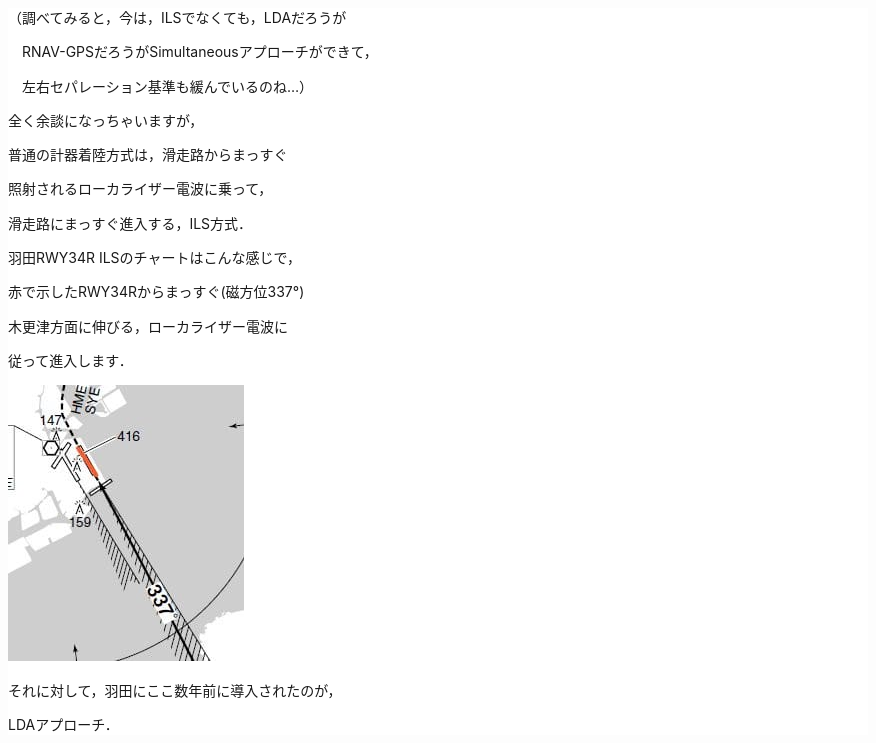 
（調べてみると，今は，ILSでなくても，LDAだろうが


　RNAV-GPSだろうがSimultaneousアプローチができて，


　左右セパレーション基準も緩んでいるのね…）





全く余談になっちゃいますが，


普通の計器着陸方式は，滑走路からまっすぐ


照射されるローカライザー電波に乗って，


滑走路にまっすぐ進入する，ILS方式．





羽田RWY34R ILSのチャートはこんな感じで，


赤で示したRWY34Rからまっすぐ(磁方位337°)


木更津方面に伸びる，ローカライザー電波に


従って進入します．




![be4b8ecac27aa62f2d05e4a50ddc48a6.jpg](images/be4b8ecac27aa62f2d05e4a50ddc48a6.jpg)







それに対して，羽田にここ数年前に導入されたのが，


LDAアプローチ．
